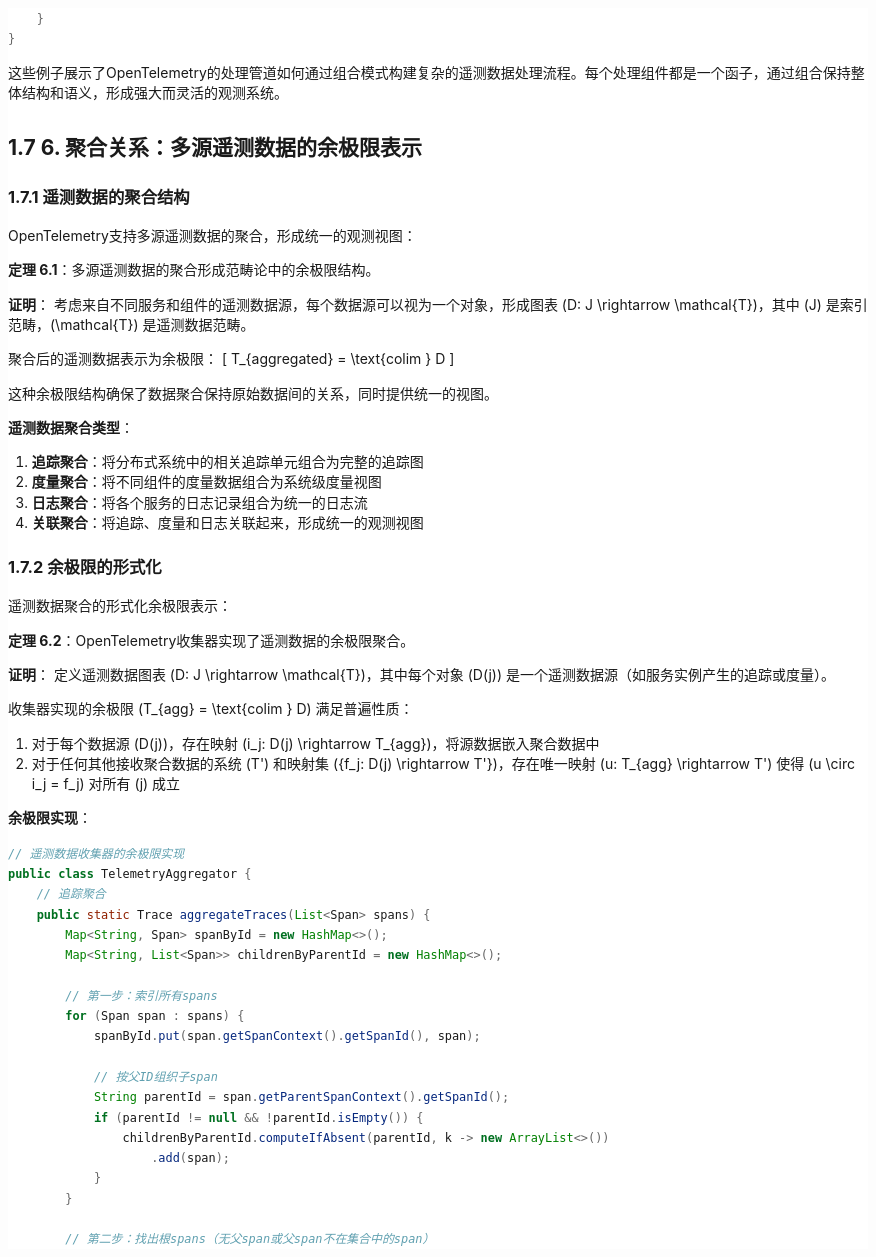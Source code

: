 ```java
    }
}

```

这些例子展示了OpenTelemetry的处理管道如何通过组合模式构建复杂的遥测数据处理流程。每个处理组件都是一个函子，通过组合保持整体结构和语义，形成强大而灵活的观测系统。

## 1.7 6. 聚合关系：多源遥测数据的余极限表示

### 1.7.1 遥测数据的聚合结构

OpenTelemetry支持多源遥测数据的聚合，形成统一的观测视图：

**定理 6.1**：多源遥测数据的聚合形成范畴论中的余极限结构。

**证明**：
考虑来自不同服务和组件的遥测数据源，每个数据源可以视为一个对象，形成图表 \(D: J \rightarrow \mathcal{T}\)，其中 \(J\) 是索引范畴，\(\mathcal{T}\) 是遥测数据范畴。

聚合后的遥测数据表示为余极限：
\[ T_{aggregated} = \text{colim } D \]

这种余极限结构确保了数据聚合保持原始数据间的关系，同时提供统一的视图。

**遥测数据聚合类型**：

1. **追踪聚合**：将分布式系统中的相关追踪单元组合为完整的追踪图
2. **度量聚合**：将不同组件的度量数据组合为系统级度量视图
3. **日志聚合**：将各个服务的日志记录组合为统一的日志流
4. **关联聚合**：将追踪、度量和日志关联起来，形成统一的观测视图

### 1.7.2 余极限的形式化

遥测数据聚合的形式化余极限表示：

**定理 6.2**：OpenTelemetry收集器实现了遥测数据的余极限聚合。

**证明**：
定义遥测数据图表 \(D: J \rightarrow \mathcal{T}\)，其中每个对象 \(D(j)\) 是一个遥测数据源（如服务实例产生的追踪或度量）。

收集器实现的余极限 \(T_{agg} = \text{colim } D\) 满足普遍性质：

1. 对于每个数据源 \(D(j)\)，存在映射 \(i_j: D(j) \rightarrow T_{agg}\)，将源数据嵌入聚合数据中
2. 对于任何其他接收聚合数据的系统 \(T'\) 和映射集 \(\{f_j: D(j) \rightarrow T'\}\)，存在唯一映射 \(u: T_{agg} \rightarrow T'\) 使得 \(u \circ i_j = f_j\) 对所有 \(j\) 成立

**余极限实现**：

```java
// 遥测数据收集器的余极限实现
public class TelemetryAggregator {
    // 追踪聚合
    public static Trace aggregateTraces(List<Span> spans) {
        Map<String, Span> spanById = new HashMap<>();
        Map<String, List<Span>> childrenByParentId = new HashMap<>();
  
        // 第一步：索引所有spans
        for (Span span : spans) {
            spanById.put(span.getSpanContext().getSpanId(), span);
  
            // 按父ID组织子span
            String parentId = span.getParentSpanContext().getSpanId();
            if (parentId != null && !parentId.isEmpty()) {
                childrenByParentId.computeIfAbsent(parentId, k -> new ArrayList<>())
                    .add(span);
            }
        }
  
        // 第二步：找出根spans（无父span或父span不在集合中的span）
```